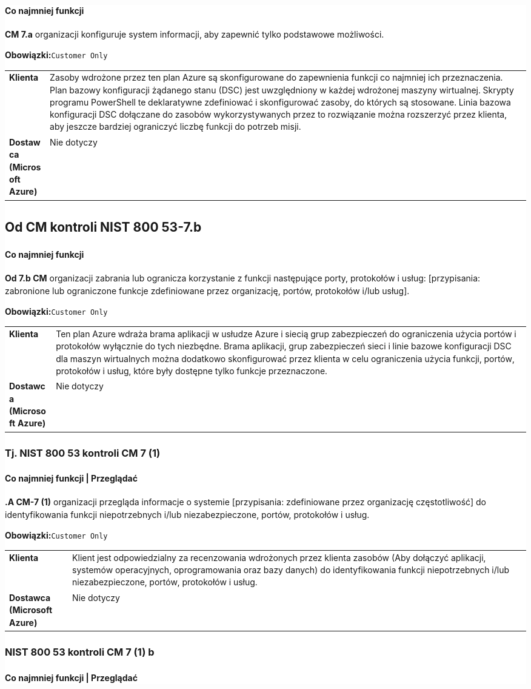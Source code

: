 #### <a name="least-functionality"></a>Co najmniej funkcji

**CM 7.a** organizacji konfiguruje system informacji, aby zapewnić tylko podstawowe możliwości.

**Obowiązki:**`Customer Only`

|||
|---|---|
| **Klienta** | Zasoby wdrożone przez ten plan Azure są skonfigurowane do zapewnienia funkcji co najmniej ich przeznaczenia. Plan bazowy konfiguracji żądanego stanu (DSC) jest uwzględniony w każdej wdrożonej maszyny wirtualnej. Skrypty programu PowerShell te deklaratywne zdefiniować i skonfigurować zasoby, do których są stosowane. Linia bazowa konfiguracji DSC dołączane do zasobów wykorzystywanych przez to rozwiązanie można rozszerzyć przez klienta, aby jeszcze bardziej ograniczyć liczbę funkcji do potrzeb misji. |
| **Dostawca (Microsoft Azure)** | Nie dotyczy |


 ## <a name="nist-800-53-control-cm-7b"></a>Od CM kontroli NIST 800 53-7.b

#### <a name="least-functionality"></a>Co najmniej funkcji

**Od 7.b CM** organizacji zabrania lub ogranicza korzystanie z funkcji następujące porty, protokołów i usług: [przypisania: zabronione lub ograniczone funkcje zdefiniowane przez organizację, portów, protokołów i/lub usług].

**Obowiązki:**`Customer Only`

|||
|---|---|
| **Klienta** | Ten plan Azure wdraża brama aplikacji w usłudze Azure i siecią grup zabezpieczeń do ograniczenia użycia portów i protokołów wyłącznie do tych niezbędne. Brama aplikacji, grup zabezpieczeń sieci i linie bazowe konfiguracji DSC dla maszyn wirtualnych można dodatkowo skonfigurować przez klienta w celu ograniczenia użycia funkcji, portów, protokołów i usług, które były dostępne tylko funkcje przeznaczone. |
| **Dostawca (Microsoft Azure)** | Nie dotyczy |


 ### <a name="nist-800-53-control-cm-7-1a"></a>Tj. NIST 800 53 kontroli CM 7 (1)

#### <a name="least-functionality--periodic-review"></a>Co najmniej funkcji | Przeglądać

**.A CM-7 (1)** organizacji przegląda informacje o systemie [przypisania: zdefiniowane przez organizację częstotliwość] do identyfikowania funkcji niepotrzebnych i/lub niezabezpieczone, portów, protokołów i usług.

**Obowiązki:**`Customer Only`

|||
|---|---|
| **Klienta** | Klient jest odpowiedzialny za recenzowania wdrożonych przez klienta zasobów (Aby dołączyć aplikacji, systemów operacyjnych, oprogramowania oraz bazy danych) do identyfikowania funkcji niepotrzebnych i/lub niezabezpieczone, portów, protokołów i usług. |
| **Dostawca (Microsoft Azure)** | Nie dotyczy |


 ### <a name="nist-800-53-control-cm-7-1b"></a>NIST 800 53 kontroli CM 7 (1) b

#### <a name="least-functionality--periodic-review"></a>Co najmniej funkcji | Przeglądać
